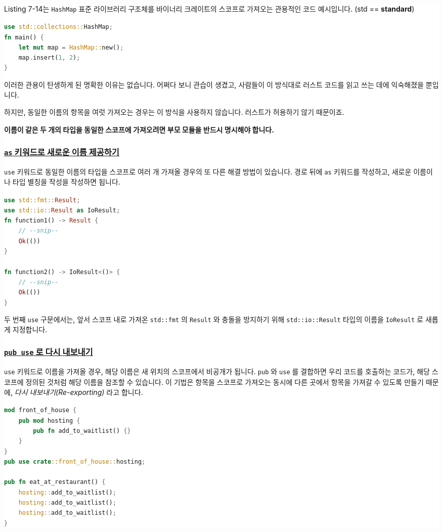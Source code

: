 Listing 7-14는 `HashMap` 표준 라이브러리 구조체를 바이너리 크레이트의 스코프로 가져오는 관용적인 코드 예시입니다. (std == **standard**)

```rust
use std::collections::HashMap;
fn main() {
    let mut map = HashMap::new();
    map.insert(1, 2);
}
```

이러한 관용이 탄생하게 된 명확한 이유는 없습니다. 어쩌다 보니 관습이 생겼고, 사람들이 이 방식대로 러스트 코드를 읽고 쓰는 데에 익숙해졌을 뿐입니다.

하지만, 동일한 이름의 항목을 여럿 가져오는 경우는 이 방식을 사용하지 않습니다. 러스트가 허용하기 않기 때문이죠.

**이름이 같은 두 개의 타입을 동일한 스코프에 가져오려면 부모 모듈을 반드시 명시해야 합니다.**

### [`as` 키워드로 새로운 이름 제공하기](https://rust-kr.github.io/doc.rust-kr.org/ch07-04-bringing-paths-into-scope-with-the-use-keyword.html#as-%ED%82%A4%EC%9B%8C%EB%93%9C%EB%A1%9C-%EC%83%88%EB%A1%9C%EC%9A%B4-%EC%9D%B4%EB%A6%84-%EC%A0%9C%EA%B3%B5%ED%95%98%EA%B8%B0)

`use` 키워드로 동일한 이름의 타입을 스코프로 여러 개 가져올 경우의 또 다른 해결 방법이 있습니다. 경로 뒤에 `as` 키워드를 작성하고, 새로운 이름이나 타입 별칭을 작성을 작성하면 됩니다.

```rust
use std::fmt::Result;
use std::io::Result as IoResult;
fn function1() -> Result {
    // --snip--
    Ok(())
}

fn function2() -> IoResult<()> {
    // --snip--
    Ok(())
}
```

두 번째 `use` 구문에서는, 앞서 스코프 내로 가져온 `std::fmt` 의 `Result` 와 충돌을 방지하기 위해 `std::io::Result` 타입의 이름을 `IoResult` 로 새롭게 지정합니다.

### [`pub use` 로 다시 내보내기](https://rust-kr.github.io/doc.rust-kr.org/ch07-04-bringing-paths-into-scope-with-the-use-keyword.html#pub-use-%EB%A1%9C-%EB%8B%A4%EC%8B%9C-%EB%82%B4%EB%B3%B4%EB%82%B4%EA%B8%B0)

`use` 키워드로 이름을 가져올 경우, 해당 이름은 새 위치의 스코프에서 비공개가 됩니다. `pub` 와 `use` 를 결합하면 우리 코드를 호출하는 코드가, 해당 스코프에 정의된 것처럼 해당 이름을 참조할 수 있습니다. 이 기법은 항목을 스코프로 가져오는 동시에 다른 곳에서 항목을 가져갈 수 있도록 만들기 때문에, *다시 내보내기(Re-exporting)* 라고 합니다.

```rust
mod front_of_house {
    pub mod hosting {
        pub fn add_to_waitlist() {}
    }
}
pub use crate::front_of_house::hosting;

pub fn eat_at_restaurant() {
    hosting::add_to_waitlist();
    hosting::add_to_waitlist();
    hosting::add_to_waitlist();
}
```
